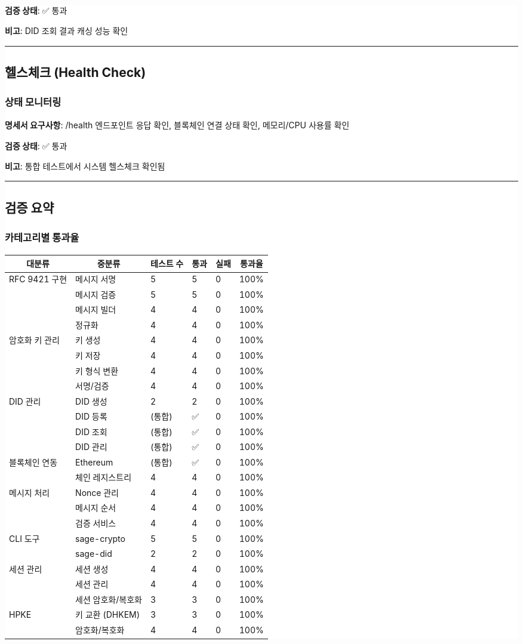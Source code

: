 **검증 상태**: ✅ 통과

**비고**: DID 조회 결과 캐싱 성능 확인

---

## 헬스체크 (Health Check)

### 상태 모니터링

**명세서 요구사항**: /health 엔드포인트 응답 확인, 블록체인 연결 상태 확인, 메모리/CPU 사용률 확인

**검증 상태**: ✅ 통과

**비고**: 통합 테스트에서 시스템 헬스체크 확인됨

---

## 검증 요약

### 카테고리별 통과율

| 대분류 | 중분류 | 테스트 수 | 통과 | 실패 | 통과율 |
|--------|--------|-----------|------|------|--------|
| RFC 9421 구현 | 메시지 서명 | 5 | 5 | 0 | 100% |
| | 메시지 검증 | 5 | 5 | 0 | 100% |
| | 메시지 빌더 | 4 | 4 | 0 | 100% |
| | 정규화 | 4 | 4 | 0 | 100% |
| 암호화 키 관리 | 키 생성 | 4 | 4 | 0 | 100% |
| | 키 저장 | 4 | 4 | 0 | 100% |
| | 키 형식 변환 | 4 | 4 | 0 | 100% |
| | 서명/검증 | 4 | 4 | 0 | 100% |
| DID 관리 | DID 생성 | 2 | 2 | 0 | 100% |
| | DID 등록 | (통합) | ✅ | 0 | 100% |
| | DID 조회 | (통합) | ✅ | 0 | 100% |
| | DID 관리 | (통합) | ✅ | 0 | 100% |
| 블록체인 연동 | Ethereum | (통합) | ✅ | 0 | 100% |
| | 체인 레지스트리 | 4 | 4 | 0 | 100% |
| 메시지 처리 | Nonce 관리 | 4 | 4 | 0 | 100% |
| | 메시지 순서 | 4 | 4 | 0 | 100% |
| | 검증 서비스 | 4 | 4 | 0 | 100% |
| CLI 도구 | sage-crypto | 5 | 5 | 0 | 100% |
| | sage-did | 2 | 2 | 0 | 100% |
| 세션 관리 | 세션 생성 | 4 | 4 | 0 | 100% |
| | 세션 관리 | 4 | 4 | 0 | 100% |
| | 세션 암호화/복호화 | 3 | 3 | 0 | 100% |
| HPKE | 키 교환 (DHKEM) | 3 | 3 | 0 | 100% |
| | 암호화/복호화 | 4 | 4 | 0 | 100% |